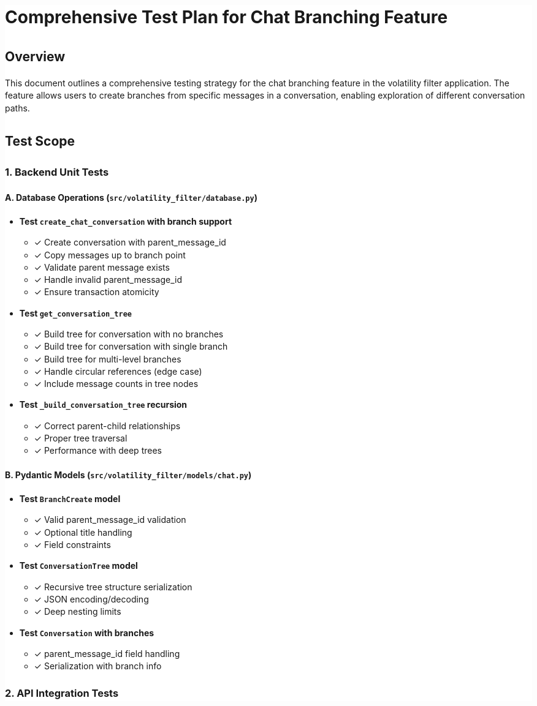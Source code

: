 # Comprehensive Test Plan for Chat Branching Feature

## Overview
This document outlines a comprehensive testing strategy for the chat branching feature in the volatility filter application. The feature allows users to create branches from specific messages in a conversation, enabling exploration of different conversation paths.

## Test Scope

### 1. Backend Unit Tests

#### A. Database Operations (`src/volatility_filter/database.py`)
- **Test `create_chat_conversation` with branch support**
  - ✓ Create conversation with parent_message_id
  - ✓ Copy messages up to branch point
  - ✓ Validate parent message exists
  - ✓ Handle invalid parent_message_id
  - ✓ Ensure transaction atomicity

- **Test `get_conversation_tree`**
  - ✓ Build tree for conversation with no branches
  - ✓ Build tree for conversation with single branch
  - ✓ Build tree for multi-level branches
  - ✓ Handle circular references (edge case)
  - ✓ Include message counts in tree nodes

- **Test `_build_conversation_tree` recursion**
  - ✓ Correct parent-child relationships
  - ✓ Proper tree traversal
  - ✓ Performance with deep trees

#### B. Pydantic Models (`src/volatility_filter/models/chat.py`)
- **Test `BranchCreate` model**
  - ✓ Valid parent_message_id validation
  - ✓ Optional title handling
  - ✓ Field constraints

- **Test `ConversationTree` model**
  - ✓ Recursive tree structure serialization
  - ✓ JSON encoding/decoding
  - ✓ Deep nesting limits

- **Test `Conversation` with branches**
  - ✓ parent_message_id field handling
  - ✓ Serialization with branch info

### 2. API Integration Tests
